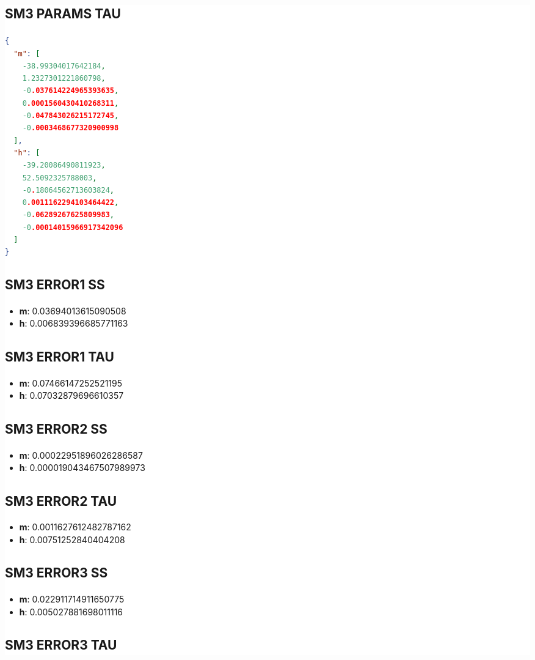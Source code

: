 ## SM3 PARAMS TAU

```json
{
  "m": [
    -38.99304017642184,
    1.2327301221860798,
    -0.037614224965393635,
    0.0001560430410268311,
    -0.047843026215172745,
    -0.0003468677320900998
  ],
  "h": [
    -39.20086490811923,
    52.5092325788003,
    -0.18064562713603824,
    0.0011162294103464422,
    -0.06289267625809983,
    -0.00014015966917342096
  ]
}
```

## SM3 ERROR1 SS

- **m**: 0.03694013615090508
- **h**: 0.006839396685771163

## SM3 ERROR1 TAU

- **m**: 0.07466147252521195
- **h**: 0.07032879696610357

## SM3 ERROR2 SS

- **m**: 0.00022951896026286587
- **h**: 0.000019043467507989973

## SM3 ERROR2 TAU

- **m**: 0.0011627612482787162
- **h**: 0.00751252840404208

## SM3 ERROR3 SS

- **m**: 0.022911714911650775
- **h**: 0.005027881698011116

## SM3 ERROR3 TAU
